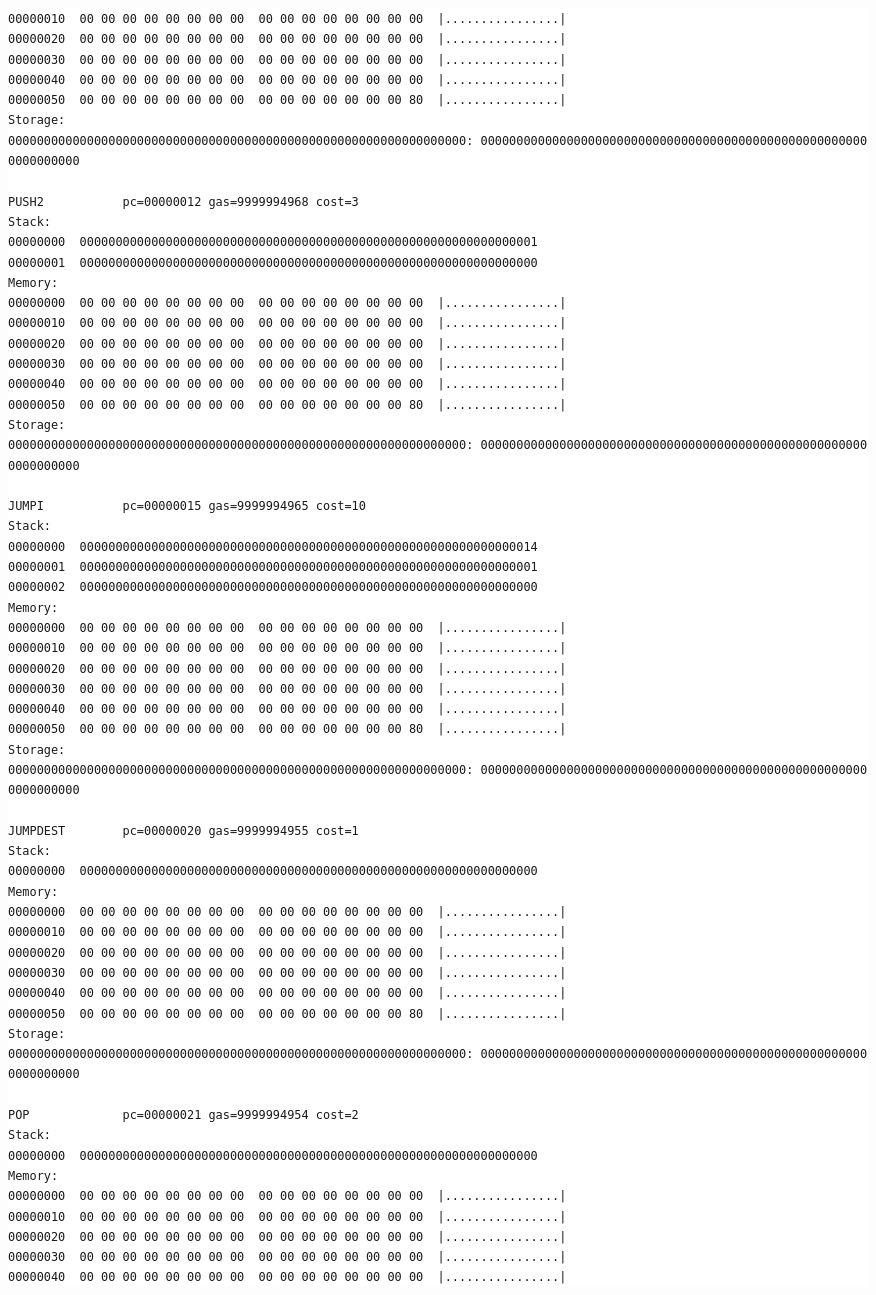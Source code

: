 ```
00000010  00 00 00 00 00 00 00 00  00 00 00 00 00 00 00 00  |................|
00000020  00 00 00 00 00 00 00 00  00 00 00 00 00 00 00 00  |................|
00000030  00 00 00 00 00 00 00 00  00 00 00 00 00 00 00 00  |................|
00000040  00 00 00 00 00 00 00 00  00 00 00 00 00 00 00 00  |................|
00000050  00 00 00 00 00 00 00 00  00 00 00 00 00 00 00 80  |................|
Storage:
0000000000000000000000000000000000000000000000000000000000000000: 0000000000000000000000000000000000000000000000000000000000000000

PUSH2           pc=00000012 gas=9999994968 cost=3
Stack:
00000000  0000000000000000000000000000000000000000000000000000000000000001
00000001  0000000000000000000000000000000000000000000000000000000000000000
Memory:
00000000  00 00 00 00 00 00 00 00  00 00 00 00 00 00 00 00  |................|
00000010  00 00 00 00 00 00 00 00  00 00 00 00 00 00 00 00  |................|
00000020  00 00 00 00 00 00 00 00  00 00 00 00 00 00 00 00  |................|
00000030  00 00 00 00 00 00 00 00  00 00 00 00 00 00 00 00  |................|
00000040  00 00 00 00 00 00 00 00  00 00 00 00 00 00 00 00  |................|
00000050  00 00 00 00 00 00 00 00  00 00 00 00 00 00 00 80  |................|
Storage:
0000000000000000000000000000000000000000000000000000000000000000: 0000000000000000000000000000000000000000000000000000000000000000

JUMPI           pc=00000015 gas=9999994965 cost=10
Stack:
00000000  0000000000000000000000000000000000000000000000000000000000000014
00000001  0000000000000000000000000000000000000000000000000000000000000001
00000002  0000000000000000000000000000000000000000000000000000000000000000
Memory:
00000000  00 00 00 00 00 00 00 00  00 00 00 00 00 00 00 00  |................|
00000010  00 00 00 00 00 00 00 00  00 00 00 00 00 00 00 00  |................|
00000020  00 00 00 00 00 00 00 00  00 00 00 00 00 00 00 00  |................|
00000030  00 00 00 00 00 00 00 00  00 00 00 00 00 00 00 00  |................|
00000040  00 00 00 00 00 00 00 00  00 00 00 00 00 00 00 00  |................|
00000050  00 00 00 00 00 00 00 00  00 00 00 00 00 00 00 80  |................|
Storage:
0000000000000000000000000000000000000000000000000000000000000000: 0000000000000000000000000000000000000000000000000000000000000000

JUMPDEST        pc=00000020 gas=9999994955 cost=1
Stack:
00000000  0000000000000000000000000000000000000000000000000000000000000000
Memory:
00000000  00 00 00 00 00 00 00 00  00 00 00 00 00 00 00 00  |................|
00000010  00 00 00 00 00 00 00 00  00 00 00 00 00 00 00 00  |................|
00000020  00 00 00 00 00 00 00 00  00 00 00 00 00 00 00 00  |................|
00000030  00 00 00 00 00 00 00 00  00 00 00 00 00 00 00 00  |................|
00000040  00 00 00 00 00 00 00 00  00 00 00 00 00 00 00 00  |................|
00000050  00 00 00 00 00 00 00 00  00 00 00 00 00 00 00 80  |................|
Storage:
0000000000000000000000000000000000000000000000000000000000000000: 0000000000000000000000000000000000000000000000000000000000000000

POP             pc=00000021 gas=9999994954 cost=2
Stack:
00000000  0000000000000000000000000000000000000000000000000000000000000000
Memory:
00000000  00 00 00 00 00 00 00 00  00 00 00 00 00 00 00 00  |................|
00000010  00 00 00 00 00 00 00 00  00 00 00 00 00 00 00 00  |................|
00000020  00 00 00 00 00 00 00 00  00 00 00 00 00 00 00 00  |................|
00000030  00 00 00 00 00 00 00 00  00 00 00 00 00 00 00 00  |................|
00000040  00 00 00 00 00 00 00 00  00 00 00 00 00 00 00 00  |................|
```